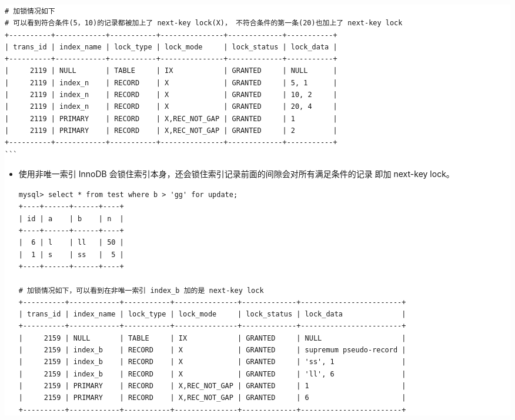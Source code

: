     # 加锁情况如下  
    # 可以看到符合条件(5，10)的记录都被加上了 next-key lock(X)， 不符合条件的第一条(20)也加上了 next-key lock  
    +----------+------------+-----------+---------------+-------------+-----------+
    | trans_id | index_name | lock_type | lock_mode     | lock_status | lock_data |
    +----------+------------+-----------+---------------+-------------+-----------+
    |     2119 | NULL       | TABLE     | IX            | GRANTED     | NULL      |
    |     2119 | index_n    | RECORD    | X             | GRANTED     | 5, 1      |
    |     2119 | index_n    | RECORD    | X             | GRANTED     | 10, 2     |
    |     2119 | index_n    | RECORD    | X             | GRANTED     | 20, 4     |
    |     2119 | PRIMARY    | RECORD    | X,REC_NOT_GAP | GRANTED     | 1         |
    |     2119 | PRIMARY    | RECORD    | X,REC_NOT_GAP | GRANTED     | 2         |
    +----------+------------+-----------+---------------+-------------+-----------+
    ```

* 使用非唯一索引
  InnoDB 会锁住索引本身，还会锁住索引记录前面的间隙会对所有满足条件的记录 即加 next-key lock。
    ```
    mysql> select * from test where b > 'gg' for update;
    +----+------+------+----+
    | id | a    | b    | n  |
    +----+------+------+----+
    |  6 | l    | ll   | 50 |
    |  1 | s    | ss   |  5 |
    +----+------+------+----+

    # 加锁情况如下，可以看到在非唯一索引 index_b 加的是 next-key lock    
    +----------+------------+-----------+---------------+-------------+------------------------+
    | trans_id | index_name | lock_type | lock_mode     | lock_status | lock_data              |
    +----------+------------+-----------+---------------+-------------+------------------------+
    |     2159 | NULL       | TABLE     | IX            | GRANTED     | NULL                   |
    |     2159 | index_b    | RECORD    | X             | GRANTED     | supremum pseudo-record |
    |     2159 | index_b    | RECORD    | X             | GRANTED     | 'ss', 1                |
    |     2159 | index_b    | RECORD    | X             | GRANTED     | 'll', 6                |
    |     2159 | PRIMARY    | RECORD    | X,REC_NOT_GAP | GRANTED     | 1                      |
    |     2159 | PRIMARY    | RECORD    | X,REC_NOT_GAP | GRANTED     | 6                      |
    +----------+------------+-----------+---------------+-------------+------------------------+
    ```
  